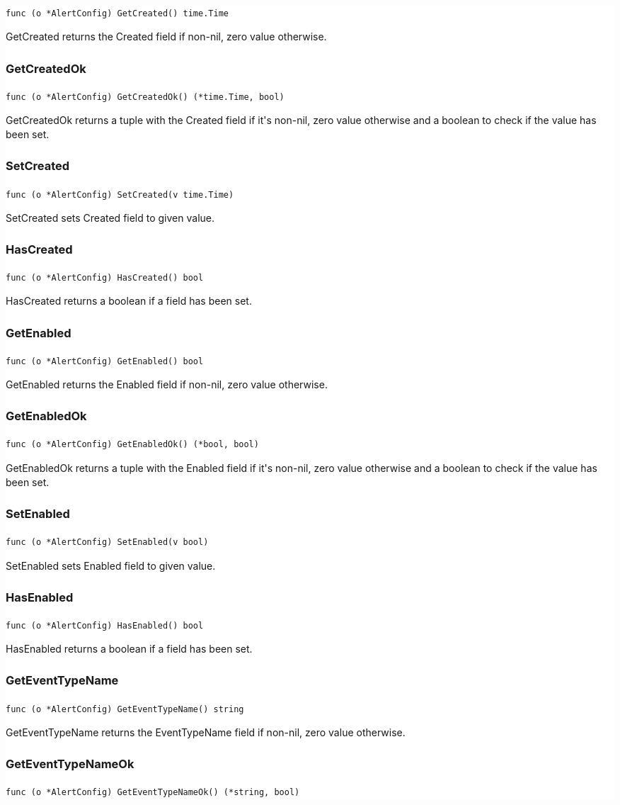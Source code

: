 `func (o *AlertConfig) GetCreated() time.Time`

GetCreated returns the Created field if non-nil, zero value otherwise.

### GetCreatedOk

`func (o *AlertConfig) GetCreatedOk() (*time.Time, bool)`

GetCreatedOk returns a tuple with the Created field if it's non-nil, zero value otherwise
and a boolean to check if the value has been set.

### SetCreated

`func (o *AlertConfig) SetCreated(v time.Time)`

SetCreated sets Created field to given value.

### HasCreated

`func (o *AlertConfig) HasCreated() bool`

HasCreated returns a boolean if a field has been set.

### GetEnabled

`func (o *AlertConfig) GetEnabled() bool`

GetEnabled returns the Enabled field if non-nil, zero value otherwise.

### GetEnabledOk

`func (o *AlertConfig) GetEnabledOk() (*bool, bool)`

GetEnabledOk returns a tuple with the Enabled field if it's non-nil, zero value otherwise
and a boolean to check if the value has been set.

### SetEnabled

`func (o *AlertConfig) SetEnabled(v bool)`

SetEnabled sets Enabled field to given value.

### HasEnabled

`func (o *AlertConfig) HasEnabled() bool`

HasEnabled returns a boolean if a field has been set.

### GetEventTypeName

`func (o *AlertConfig) GetEventTypeName() string`

GetEventTypeName returns the EventTypeName field if non-nil, zero value otherwise.

### GetEventTypeNameOk

`func (o *AlertConfig) GetEventTypeNameOk() (*string, bool)`
